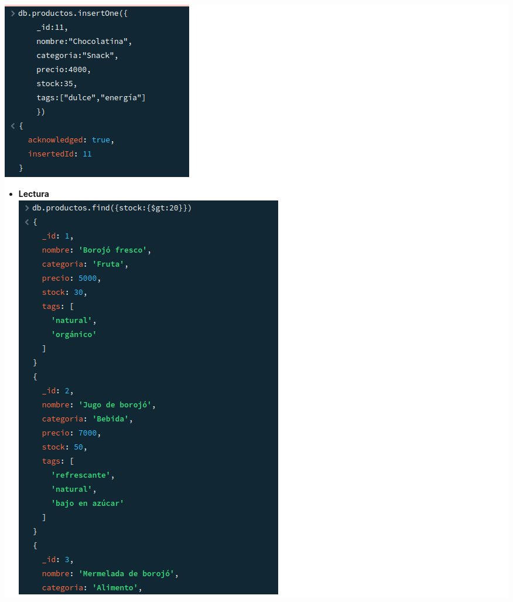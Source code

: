   ![Evidencia Ejemplo Ejercicio 1](./evidencias/ejercicio1.webp)

- **Lectura**  
  ![Evidencia Ejemplo Ejercicio 1](./evidencias/ejercicio2.webp)
